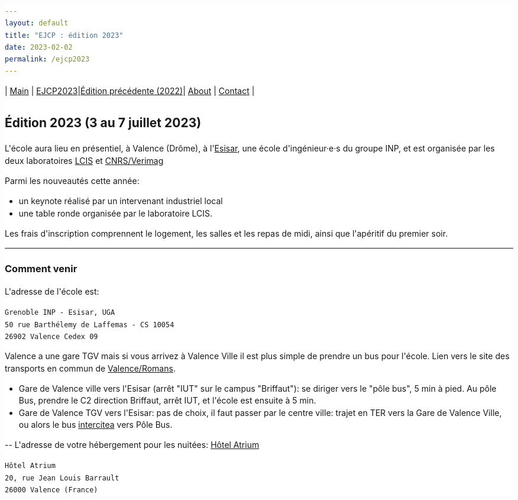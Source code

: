 ```yaml
---
layout: default
title: "EJCP : édition 2023"
date: 2023-02-02
permalink: /ejcp2023
---
```


| [Main](./index) | [EJCP2023](./ejcp2023)|[Édition précédente (2022)](./ejcp2022)| [About](./about) | [Contact](./contact) |


## Édition 2023 (3 au 7 juillet 2023)


L'école aura lieu en présentiel, à Valence (Drôme), à l'[Esisar](https://esisar.grenoble-inp.fr/), une école d'ingénieur·e·s du groupe INP, et est organisée par les deux laboratoires  [LCIS](https://lcis.grenoble-inp.fr/) et [CNRS/Verimag](https://www-verimag.imag.fr/)

Parmi les nouveautés cette année:
- un keynote réalisé par un intervenant industriel local
- une table ronde organisée par le laboratoire LCIS.

Les frais d'inscription comprennent le logement, les salles et les repas de midi, ainsi que l'apéritif du premier soir.

---
### Comment venir

L'adresse de l'école est: 
```
Grenoble INP - Esisar, UGA
50 rue Barthélemy de Laffemas - CS 10054
26902 Valence Cedex 09
```


Valence a une gare TGV mais si vous arrivez à Valence Ville il est plus simple de prendre un bus pour l'école.
Lien vers le site des transports en commun de [Valence/Romans](https://www.valenceromansmobilites.fr).
- Gare de Valence ville vers l'Esisar (arrêt "IUT" sur le campus "Briffaut"): se diriger vers le "pôle bus", 5 min à pied. Au pôle Bus, prendre le C2 direction Briffaut, arrêt IUT, et l'école est ensuite à 5 min.
- Gare de Valence TGV vers l'Esisar: pas de choix, il faut passer par le centre ville: trajet en TER vers la Gare de Valence Ville, ou alors le bus [intercitea](https://storage.googleapis.com/is-wp-46-prod/uploads-prod/2022/12/cce088c0-ligne-intercitea-web-1.pdf) vers Pôle Bus.

-- 
L'adresse de votre hébergement pour les nuitées: [Hôtel Atrium](https://www.atrium-hotel.fr/)
```
Hôtel Atrium
20, rue Jean Louis Barrault
26000 Valence (France)
```

